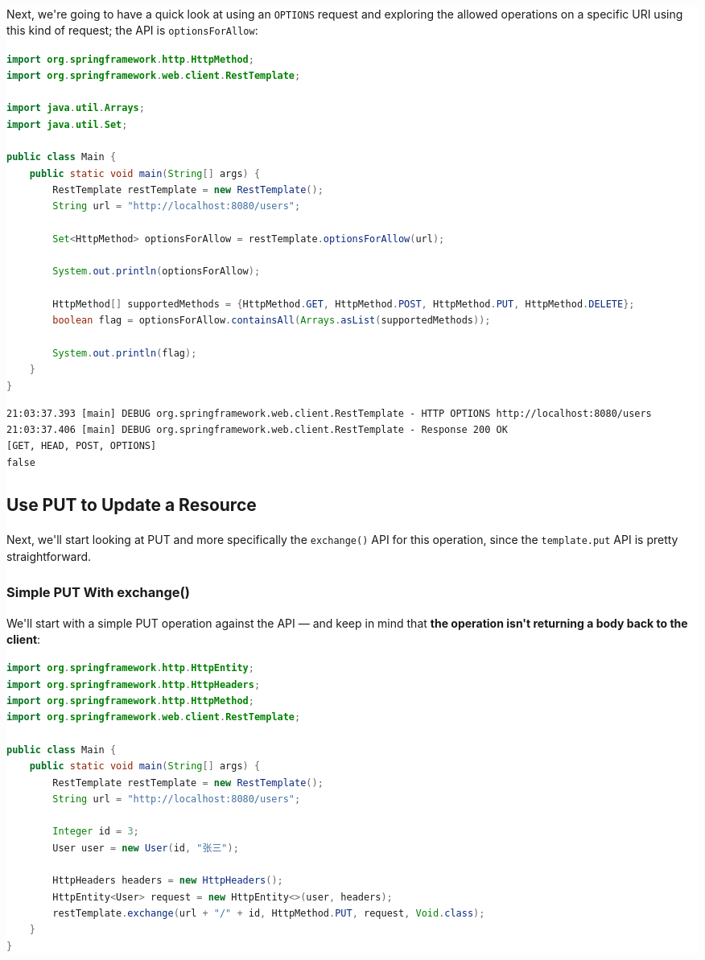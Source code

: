 Next, we're going to have a quick look at using an `OPTIONS` request and
exploring the allowed operations on a specific URI using this kind of request;
the API is `optionsForAllow`:

```java
import org.springframework.http.HttpMethod;
import org.springframework.web.client.RestTemplate;

import java.util.Arrays;
import java.util.Set;

public class Main {
    public static void main(String[] args) {
        RestTemplate restTemplate = new RestTemplate();
        String url = "http://localhost:8080/users";

        Set<HttpMethod> optionsForAllow = restTemplate.optionsForAllow(url);

        System.out.println(optionsForAllow);

        HttpMethod[] supportedMethods = {HttpMethod.GET, HttpMethod.POST, HttpMethod.PUT, HttpMethod.DELETE};
        boolean flag = optionsForAllow.containsAll(Arrays.asList(supportedMethods));

        System.out.println(flag);
    }
}
```

```text
21:03:37.393 [main] DEBUG org.springframework.web.client.RestTemplate - HTTP OPTIONS http://localhost:8080/users
21:03:37.406 [main] DEBUG org.springframework.web.client.RestTemplate - Response 200 OK
[GET, HEAD, POST, OPTIONS]
false
```

## Use PUT to Update a Resource

Next, we'll start looking at PUT and more specifically the `exchange()` API for this operation,
since the `template.put` API is pretty straightforward.

### Simple PUT With exchange()

We'll start with a simple PUT operation against the API — and keep in mind that
**the operation isn't returning a body back to the client**:

```java
import org.springframework.http.HttpEntity;
import org.springframework.http.HttpHeaders;
import org.springframework.http.HttpMethod;
import org.springframework.web.client.RestTemplate;

public class Main {
    public static void main(String[] args) {
        RestTemplate restTemplate = new RestTemplate();
        String url = "http://localhost:8080/users";

        Integer id = 3;
        User user = new User(id, "张三");

        HttpHeaders headers = new HttpHeaders();
        HttpEntity<User> request = new HttpEntity<>(user, headers);
        restTemplate.exchange(url + "/" + id, HttpMethod.PUT, request, Void.class);
    }
}
```
